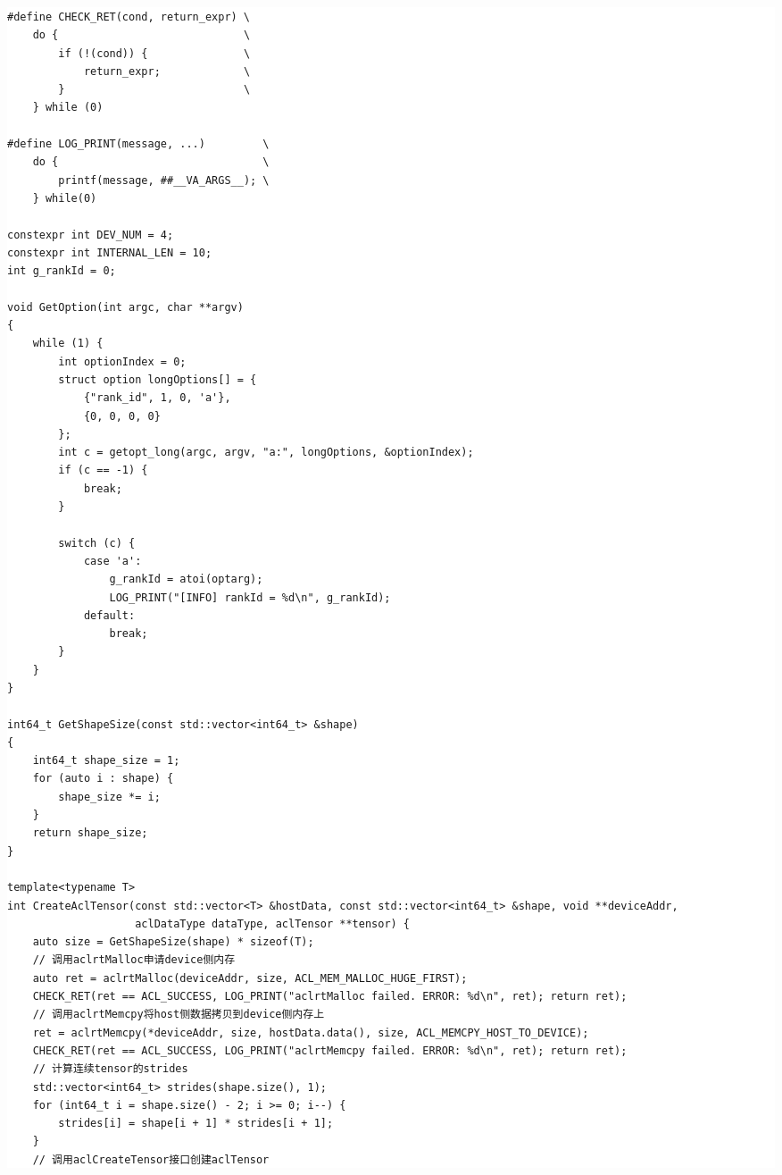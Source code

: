     #define CHECK_RET(cond, return_expr) \
        do {                             \
            if (!(cond)) {               \
                return_expr;             \
            }                            \
        } while (0)

    #define LOG_PRINT(message, ...)         \
        do {                                \
            printf(message, ##__VA_ARGS__); \
        } while(0)

    constexpr int DEV_NUM = 4;
    constexpr int INTERNAL_LEN = 10;
    int g_rankId = 0;

    void GetOption(int argc, char **argv)
    {
        while (1) {
            int optionIndex = 0;
            struct option longOptions[] = {
                {"rank_id", 1, 0, 'a'},
                {0, 0, 0, 0}
            };
            int c = getopt_long(argc, argv, "a:", longOptions, &optionIndex);
            if (c == -1) {
                break;
            }

            switch (c) {
                case 'a':
                    g_rankId = atoi(optarg);
                    LOG_PRINT("[INFO] rankId = %d\n", g_rankId);
                default:
                    break;
            }
        }
    }

    int64_t GetShapeSize(const std::vector<int64_t> &shape)
    {
        int64_t shape_size = 1;
        for (auto i : shape) {
            shape_size *= i;
        }
        return shape_size;
    }

    template<typename T>
    int CreateAclTensor(const std::vector<T> &hostData, const std::vector<int64_t> &shape, void **deviceAddr,
                        aclDataType dataType, aclTensor **tensor) {
        auto size = GetShapeSize(shape) * sizeof(T);
        // 调用aclrtMalloc申请device侧内存
        auto ret = aclrtMalloc(deviceAddr, size, ACL_MEM_MALLOC_HUGE_FIRST);
        CHECK_RET(ret == ACL_SUCCESS, LOG_PRINT("aclrtMalloc failed. ERROR: %d\n", ret); return ret);
        // 调用aclrtMemcpy将host侧数据拷贝到device侧内存上
        ret = aclrtMemcpy(*deviceAddr, size, hostData.data(), size, ACL_MEMCPY_HOST_TO_DEVICE);
        CHECK_RET(ret == ACL_SUCCESS, LOG_PRINT("aclrtMemcpy failed. ERROR: %d\n", ret); return ret);
        // 计算连续tensor的strides
        std::vector<int64_t> strides(shape.size(), 1);
        for (int64_t i = shape.size() - 2; i >= 0; i--) {
            strides[i] = shape[i + 1] * strides[i + 1];
        }
        // 调用aclCreateTensor接口创建aclTensor
